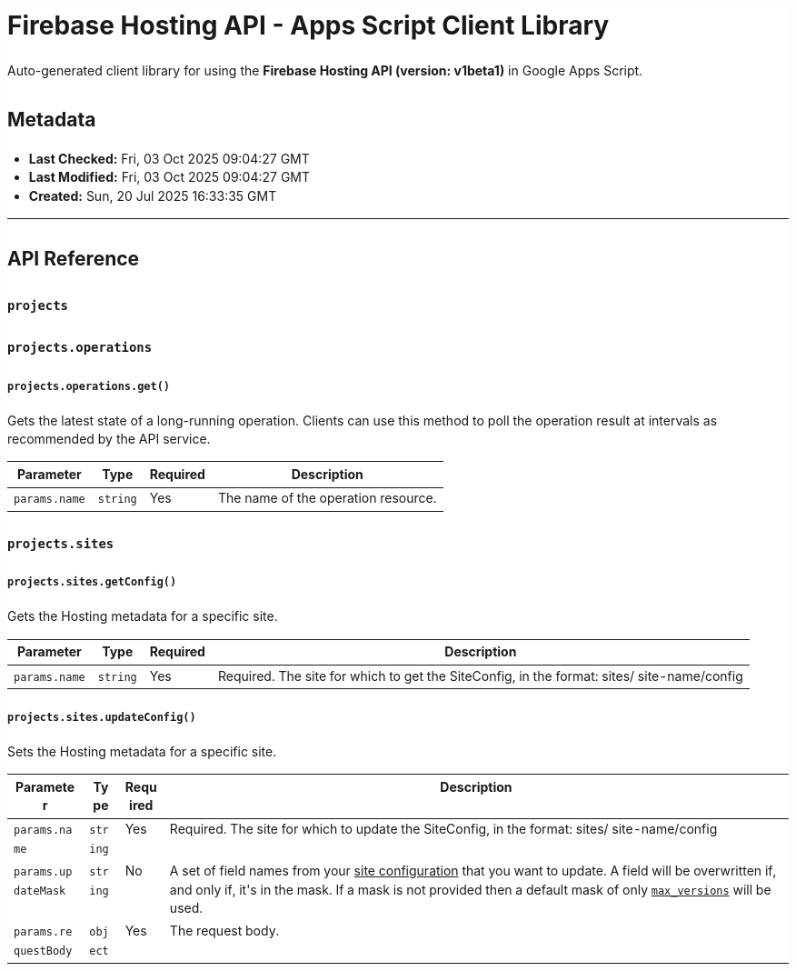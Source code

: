 # Firebase Hosting API - Apps Script Client Library

Auto-generated client library for using the **Firebase Hosting API (version: v1beta1)** in Google Apps Script.

## Metadata

- **Last Checked:** Fri, 03 Oct 2025 09:04:27 GMT
- **Last Modified:** Fri, 03 Oct 2025 09:04:27 GMT
- **Created:** Sun, 20 Jul 2025 16:33:35 GMT



---

## API Reference

### `projects`

### `projects.operations`

#### `projects.operations.get()`

Gets the latest state of a long-running operation. Clients can use this method to poll the operation result at intervals as recommended by the API service.

| Parameter | Type | Required | Description |
|---|---|---|---|
| `params.name` | `string` | Yes | The name of the operation resource. |

### `projects.sites`

#### `projects.sites.getConfig()`

Gets the Hosting metadata for a specific site.

| Parameter | Type | Required | Description |
|---|---|---|---|
| `params.name` | `string` | Yes | Required. The site for which to get the SiteConfig, in the format: sites/ site-name/config |

#### `projects.sites.updateConfig()`

Sets the Hosting metadata for a specific site.

| Parameter | Type | Required | Description |
|---|---|---|---|
| `params.name` | `string` | Yes | Required. The site for which to update the SiteConfig, in the format: sites/ site-name/config |
| `params.updateMask` | `string` | No | A set of field names from your [site configuration](../sites.SiteConfig) that you want to update. A field will be overwritten if, and only if, it's in the mask. If a mask is not provided then a default mask of only [`max_versions`](../sites.SiteConfig.max_versions) will be used. |
| `params.requestBody` | `object` | Yes | The request body. |
